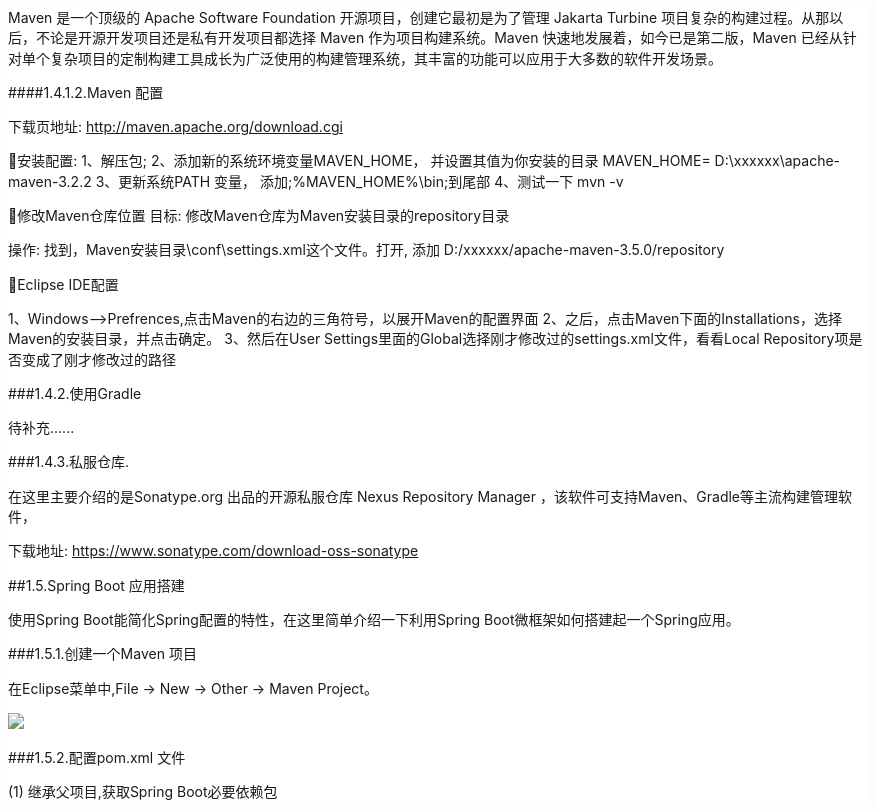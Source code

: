Maven 是一个顶级的 Apache Software Foundation 开源项目，创建它最初是为了管理 Jakarta Turbine 项目复杂的构建过程。从那以后，不论是开源开发项目还是私有开发项目都选择 Maven 作为项目构建系统。Maven 快速地发展着，如今已是第二版，Maven 已经从针对单个复杂项目的定制构建工具成长为广泛使用的构建管理系统，其丰富的功能可以应用于大多数的软件开发场景。

####1.4.1.2.Maven 配置

下载页地址:
http://maven.apache.org/download.cgi

安装配置:
1、解压包;
2、添加新的系统环境变量MAVEN_HOME， 并设置其值为你安装的目录
MAVEN_HOME= D:\xxxxxx\apache-maven-3.2.2
3、更新系统PATH 变量， 添加;%MAVEN_HOME%\bin;到尾部
4、测试一下 mvn -v

修改Maven仓库位置
目标:
修改Maven仓库为Maven安装目录的repository目录

操作:
找到，Maven安装目录\conf\settings.xml这个文件。打开,
添加
<localRepository>
D:/xxxxxx/apache-maven-3.5.0/repository
</localRepository>


Eclipse IDE配置

1、Windows-->Prefrences,点击Maven的右边的三角符号，以展开Maven的配置界面
2、之后，点击Maven下面的Installations，选择Maven的安装目录，并点击确定。
3、然后在User Settings里面的Global选择刚才修改过的settings.xml文件，看看Local Repository项是否变成了刚才修改过的路径


###1.4.2.使用Gradle

待补充......

###1.4.3.私服仓库.

在这里主要介绍的是Sonatype.org 出品的开源私服仓库 Nexus Repository Manager ，该软件可支持Maven、Gradle等主流构建管理软件，

下载地址:
https://www.sonatype.com/download-oss-sonatype

##1.5.Spring Boot 应用搭建

使用Spring Boot能简化Spring配置的特性，在这里简单介绍一下利用Spring Boot微框架如何搭建起一个Spring应用。

###1.5.1.创建一个Maven 项目

在Eclipse菜单中,File -> New -> Other -> Maven Project。

![](images/spring-boot_maven_project.png)

###1.5.2.配置pom.xml 文件

(1) 继承父项目,获取Spring Boot必要依赖包
